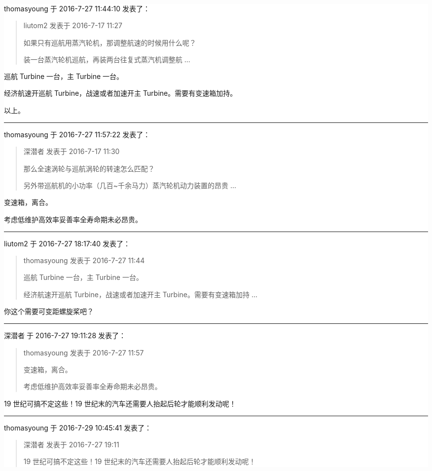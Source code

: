 
thomasyoung 于 2016-7-27 11:44:10 发表了：

> liutom2 发表于 2016-7-17 11:27
>
> 如果只有巡航用蒸汽轮机，那调整航速的时候用什么呢？
>
> 装一台蒸汽轮机巡航，再装两台往复式蒸汽机调整航 ...

巡航 Turbine 一台，主 Turbine 一台。

经济航速开巡航 Turbine，战速或者加速开主 Turbine。需要有变速箱加持。

以上。

---

thomasyoung 于 2016-7-27 11:57:22 发表了：

> 深潜者 发表于 2016-7-17 11:30
>
> 那么全速涡轮与巡航涡轮的转速怎么匹配？
>
> 另外带巡航机的小功率（几百~千余马力）蒸汽轮机动力装置的昂贵 ...

变速箱，离合。

考虑低维护高效率妥善率全寿命期未必昂贵。

---

liutom2 于 2016-7-27 18:17:40 发表了：

> thomasyoung 发表于 2016-7-27 11:44
>
> 巡航 Turbine 一台，主 Turbine 一台。
>
> 经济航速开巡航 Turbine，战速或者加速开主 Turbine。需要有变速箱加持 ...

你这个需要可变距螺旋桨吧？

---

深潜者 于 2016-7-27 19:11:28 发表了：

> thomasyoung 发表于 2016-7-27 11:57
>
> 变速箱，离合。
>
> 考虑低维护高效率妥善率全寿命期未必昂贵。

19 世纪可搞不定这些！19 世纪末的汽车还需要人抬起后轮才能顺利发动呢！

---

thomasyoung 于 2016-7-29 10:45:41 发表了：

> 深潜者 发表于 2016-7-27 19:11
>
> 19 世纪可搞不定这些！19 世纪末的汽车还需要人抬起后轮才能顺利发动呢！
